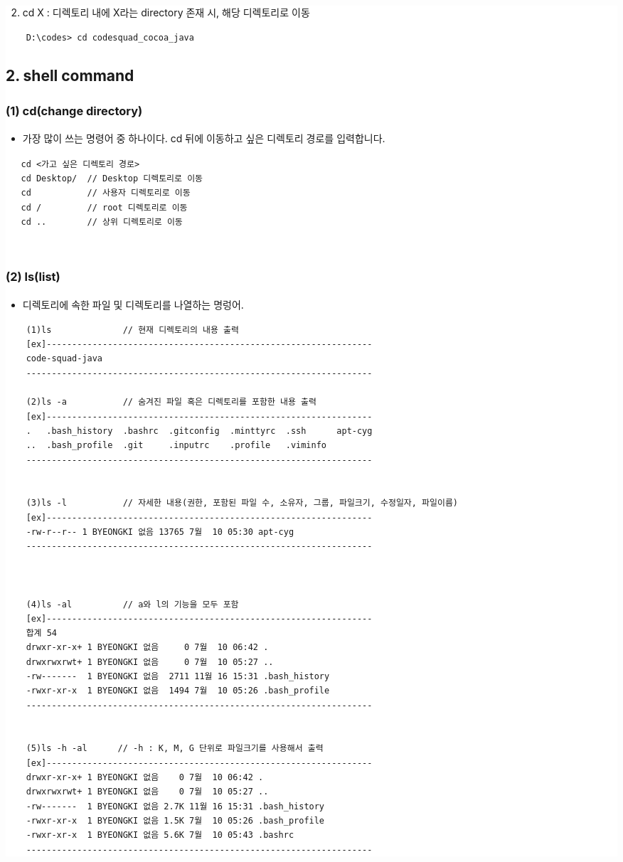 2. cd X : 디렉토리 내에 X라는 directory 존재 시, 해당 디렉토리로 이동
```
    D:\codes> cd codesquad_cocoa_java
```

## 2. shell command
### (1) cd(change directory)
- 가장 많이 쓰는 명령어 중 하나이다. cd 뒤에 이동하고 싶은 디렉토리 경로를 입력합니다.
 ```
    cd <가고 싶은 디렉토리 경로>
    cd Desktop/  // Desktop 디렉토리로 이동
    cd           // 사용자 디렉토리로 이동
    cd /         // root 디렉토리로 이동
    cd ..        // 상위 디렉토리로 이동
 ```
<br>

### (2) ls(list)
- 디렉토리에 속한 파일 및 디렉토리를 나열하는 명렁어.
```
    (1)ls              // 현재 디렉토리의 내용 출력
    [ex]----------------------------------------------------------------
    code-squad-java
    --------------------------------------------------------------------
    
    (2)ls -a           // 숨겨진 파일 혹은 디렉토리를 포함한 내용 출력
    [ex]----------------------------------------------------------------
    .   .bash_history  .bashrc  .gitconfig  .minttyrc  .ssh      apt-cyg
    ..  .bash_profile  .git     .inputrc    .profile   .viminfo
    --------------------------------------------------------------------
    
    
    (3)ls -l           // 자세한 내용(권한, 포함된 파일 수, 소유자, 그룹, 파일크기, 수정일자, 파일이름)
    [ex]----------------------------------------------------------------
    -rw-r--r-- 1 BYEONGKI 없음 13765 7월  10 05:30 apt-cyg
    --------------------------------------------------------------------


    
    (4)ls -al          // a와 l의 기능을 모두 포함
    [ex]----------------------------------------------------------------
    합계 54
    drwxr-xr-x+ 1 BYEONGKI 없음     0 7월  10 06:42 .
    drwxrwxrwt+ 1 BYEONGKI 없음     0 7월  10 05:27 ..
    -rw-------  1 BYEONGKI 없음  2711 11월 16 15:31 .bash_history
    -rwxr-xr-x  1 BYEONGKI 없음  1494 7월  10 05:26 .bash_profile
    --------------------------------------------------------------------
    
    
    (5)ls -h -al      // -h : K, M, G 단위로 파일크기를 사용해서 출력
    [ex]----------------------------------------------------------------
    drwxr-xr-x+ 1 BYEONGKI 없음    0 7월  10 06:42 .
    drwxrwxrwt+ 1 BYEONGKI 없음    0 7월  10 05:27 ..
    -rw-------  1 BYEONGKI 없음 2.7K 11월 16 15:31 .bash_history
    -rwxr-xr-x  1 BYEONGKI 없음 1.5K 7월  10 05:26 .bash_profile
    -rwxr-xr-x  1 BYEONGKI 없음 5.6K 7월  10 05:43 .bashrc
    --------------------------------------------------------------------
```
